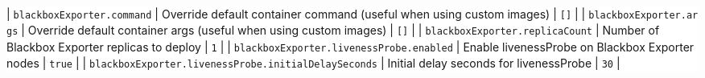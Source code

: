 | `blackboxExporter.command`                                     | Override default container command (useful when using custom images)                                       | `[]`                                                                                                                                                                                                                                                                                                                                                                                                                                                                                                                                                                                                                                                                                                                                                                                                                                                                                                                                                            |
| `blackboxExporter.args`                                        | Override default container args (useful when using custom images)                                          | `[]`                                                                                                                                                                                                                                                                                                                                                                                                                                                                                                                                                                                                                                                                                                                                                                                                                                                                                                                                                            |
| `blackboxExporter.replicaCount`                                | Number of Blackbox Exporter replicas to deploy                                                             | `1`                                                                                                                                                                                                                                                                                                                                                                                                                                                                                                                                                                                                                                                                                                                                                                                                                                                                                                                                                             |
| `blackboxExporter.livenessProbe.enabled`                       | Enable livenessProbe on Blackbox Exporter nodes                                                            | `true`                                                                                                                                                                                                                                                                                                                                                                                                                                                                                                                                                                                                                                                                                                                                                                                                                                                                                                                                                          |
| `blackboxExporter.livenessProbe.initialDelaySeconds`           | Initial delay seconds for livenessProbe                                                                    | `30`                                                                                                                                                                                                                                                                                                                                                                                                                                                                                                                                                                                                                                                                                                                                                                                                                                                                                                                                                            |